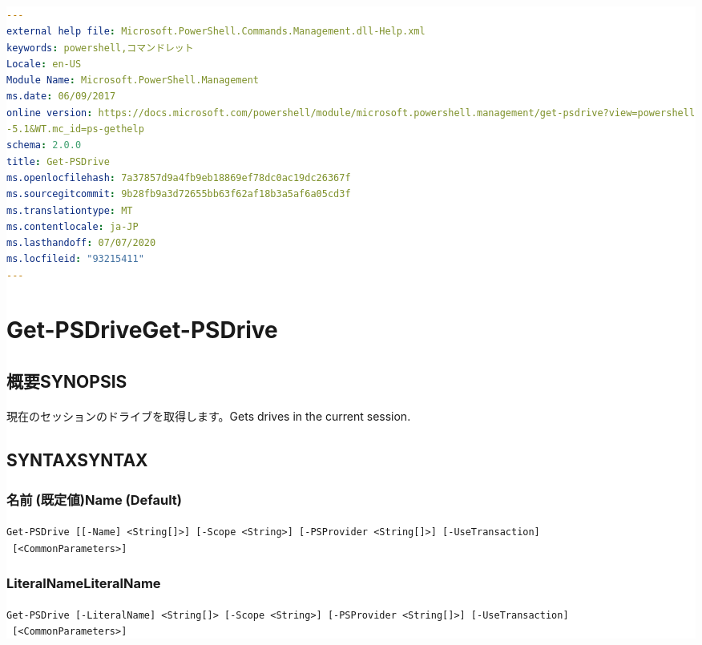 ```yaml
---
external help file: Microsoft.PowerShell.Commands.Management.dll-Help.xml
keywords: powershell,コマンドレット
Locale: en-US
Module Name: Microsoft.PowerShell.Management
ms.date: 06/09/2017
online version: https://docs.microsoft.com/powershell/module/microsoft.powershell.management/get-psdrive?view=powershell-5.1&WT.mc_id=ps-gethelp
schema: 2.0.0
title: Get-PSDrive
ms.openlocfilehash: 7a37857d9a4fb9eb18869ef78dc0ac19dc26367f
ms.sourcegitcommit: 9b28fb9a3d72655bb63f62af18b3a5af6a05cd3f
ms.translationtype: MT
ms.contentlocale: ja-JP
ms.lasthandoff: 07/07/2020
ms.locfileid: "93215411"
---
```

# <span data-ttu-id="d1d9b-103">Get-PSDrive</span><span class="sxs-lookup"><span data-stu-id="d1d9b-103">Get-PSDrive</span></span>

## <span data-ttu-id="d1d9b-104">概要</span><span class="sxs-lookup"><span data-stu-id="d1d9b-104">SYNOPSIS</span></span>
<span data-ttu-id="d1d9b-105">現在のセッションのドライブを取得します。</span><span class="sxs-lookup"><span data-stu-id="d1d9b-105">Gets drives in the current session.</span></span>

## <span data-ttu-id="d1d9b-106">SYNTAX</span><span class="sxs-lookup"><span data-stu-id="d1d9b-106">SYNTAX</span></span>

### <span data-ttu-id="d1d9b-107">名前 (既定値)</span><span class="sxs-lookup"><span data-stu-id="d1d9b-107">Name (Default)</span></span>

```
Get-PSDrive [[-Name] <String[]>] [-Scope <String>] [-PSProvider <String[]>] [-UseTransaction]
 [<CommonParameters>]
```

### <span data-ttu-id="d1d9b-108">LiteralName</span><span class="sxs-lookup"><span data-stu-id="d1d9b-108">LiteralName</span></span>

```
Get-PSDrive [-LiteralName] <String[]> [-Scope <String>] [-PSProvider <String[]>] [-UseTransaction]
 [<CommonParameters>]
```
